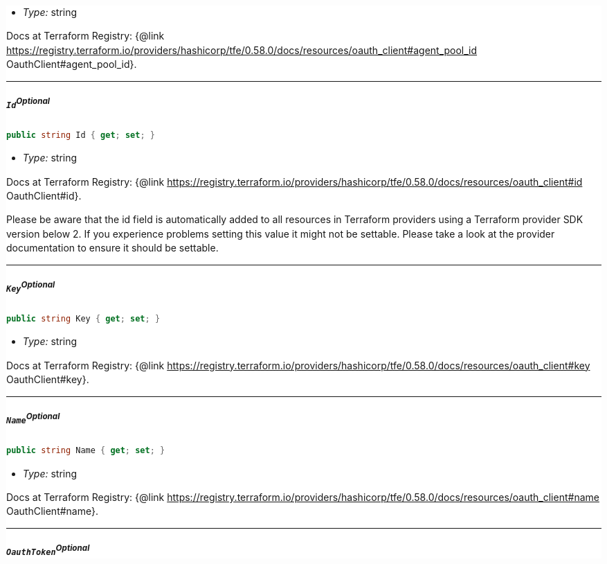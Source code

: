 - *Type:* string

Docs at Terraform Registry: {@link https://registry.terraform.io/providers/hashicorp/tfe/0.58.0/docs/resources/oauth_client#agent_pool_id OauthClient#agent_pool_id}.

---

##### `Id`<sup>Optional</sup> <a name="Id" id="@cdktf/provider-tfe.oauthClient.OauthClientConfig.property.id"></a>

```csharp
public string Id { get; set; }
```

- *Type:* string

Docs at Terraform Registry: {@link https://registry.terraform.io/providers/hashicorp/tfe/0.58.0/docs/resources/oauth_client#id OauthClient#id}.

Please be aware that the id field is automatically added to all resources in Terraform providers using a Terraform provider SDK version below 2.
If you experience problems setting this value it might not be settable. Please take a look at the provider documentation to ensure it should be settable.

---

##### `Key`<sup>Optional</sup> <a name="Key" id="@cdktf/provider-tfe.oauthClient.OauthClientConfig.property.key"></a>

```csharp
public string Key { get; set; }
```

- *Type:* string

Docs at Terraform Registry: {@link https://registry.terraform.io/providers/hashicorp/tfe/0.58.0/docs/resources/oauth_client#key OauthClient#key}.

---

##### `Name`<sup>Optional</sup> <a name="Name" id="@cdktf/provider-tfe.oauthClient.OauthClientConfig.property.name"></a>

```csharp
public string Name { get; set; }
```

- *Type:* string

Docs at Terraform Registry: {@link https://registry.terraform.io/providers/hashicorp/tfe/0.58.0/docs/resources/oauth_client#name OauthClient#name}.

---

##### `OauthToken`<sup>Optional</sup> <a name="OauthToken" id="@cdktf/provider-tfe.oauthClient.OauthClientConfig.property.oauthToken"></a>
